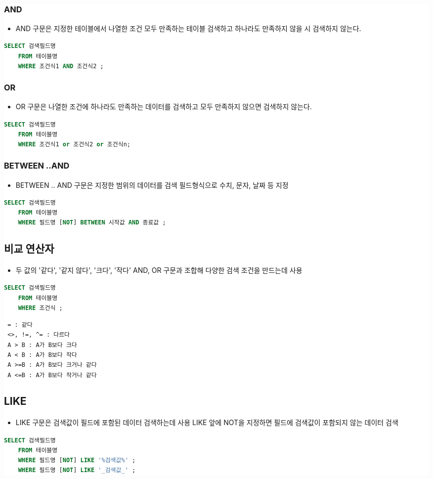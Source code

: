### AND

- AND 구문은 지정한 테이블에서 나열한 조건 모두 만족하는 테이블 검색하고 하나라도 만족하지 않을 시 검색하지 않는다.

```sql
SELECT 검색필드명
    FROM 테이블명
    WHERE 조건식1 AND 조건식2 ;
```

### OR

- OR 구문은 나열한 조건에 하나라도 만족하는 데이터를 검색하고 모두 만족하지 않으면 검색하지 않는다.

```sql
SELECT 검색필드명
    FROM 테이블명
    WHERE 조건식1 or 조건식2 or 조건식n;
```

### BETWEEN ..AND

- BETWEEN .. AND 구문은 지정한 범위의 데이터를 검색 필드형식으로 수치, 문자, 날짜 등 지정

```sql
SELECT 검색필드명
    FROM 테이블명
    WHERE 필드명 [NOT] BETWEEN 시작값 AND 종료값 ;
```

## 비교 연산자

- 두 값의 '같다', '같지 않다', '크다', '작다' AND, OR 구문과 조합해 다양한 검색 조건을 만드는데 사용

```sql
SELECT 검색필드명
    FROM 테이블명
    WHERE 조건식 ;
```

```비교연산자
 = : 같다
 <>, !=, ^= : 다르다
 A > B : A가 B보다 크다
 A < B : A가 B보다 작다
 A >=B : A가 B보다 크거나 같다
 A <=B : A가 B보다 작거나 같다
```

## LIKE

- LIKE 구문은 검색값이 필드에 포함된 데이터 검색하는데 사용
  LIKE 앞에 NOT을 지정하면 필드에 검색값이 포함되지 않는 데이터 검색

```sql
SELECT 검색필드명
    FROM 테이블명
    WHERE 필드명 [NOT] LIKE '%검색값%' ;
    WHERE 필드명 [NOT] LIKE '_검색값_' ;
```
